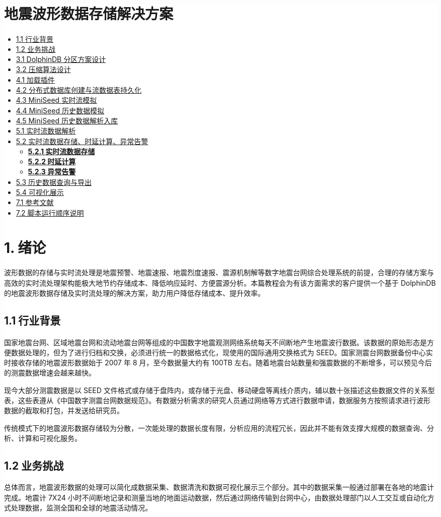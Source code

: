 # 地震波形数据存储解决方案

- [1.1 行业背景](#11-行业背景)
- [1.2 业务挑战](#12-业务挑战)
- [3.1 DolphinDB 分区方案设计](#31-dolphindb-分区方案设计)
- [3.2 压缩算法设计](#32-压缩算法设计)
- [4.1 加载插件](#41-加载插件)
- [4.2 分布式数据库创建与流数据表持久化](#42-分布式数据库创建与流数据表持久化)
- [4.3 MiniSeed 实时流模拟](#43-miniseed-实时流模拟)
- [4.4 MiniSeed 历史数据模拟](#44-miniseed-历史数据模拟)
- [4.5 MiniSeed 历史数据解析入库](#45-miniseed-历史数据解析入库)
- [5.1 实时流数据解析](#51-实时流数据解析)
- [5.2 实时流数据存储、时延计算、异常告警](#52-实时流数据存储时延计算异常告警)
  - [**5.2.1 实时流数据存储**](#521-实时流数据存储)
  - [**5.2.2 时延计算**](#522-时延计算)
  - [**5.2.3 异常告警**](#523-异常告警)
- [5.3 历史数据查询与导出](#53-历史数据查询与导出)
- [5.4  可视化展示](#54--可视化展示)
- [7.1 参考文献](#71-参考文献)
- [7.2 脚本运行顺序说明](#72-脚本运行顺序说明)

# 1. 绪论

波形数据的存储与实时流处理是地震预警、地震速报、地震烈度速报、震源机制解等数字地震台网综合处理系统的前提，合理的存储方案与高效的实时流处理架构能极大地节约存储成本、降低响应延时、方便震源分析。本篇教程会为有该方面需求的客户提供一个基于 DolphinDB 的地震波形数据存储及实时流处理的解决方案，助力用户降低存储成本、提升效率。

## 1.1 行业背景

国家地震台网、区域地震台网和流动地震台网等组成的中国数字地震观测网络系统每天不间断地产生地震波行数据。该数据的原始形态是方便数据处理的，但为了进行归档和交换，必须进行统一的数据格式化，现使用的国际通用交换格式为 SEED。国家测震台网数据备份中心实时接收存储的地震波形数据始于 2007 年 8 月，至今数据量大约有 100TB 左右。随着地震台站数量和强震数据的不断增多，可以预见今后的测震数据增速会越来越快。

现今大部分测震数据是以 SEED 文件格式或存储于盘阵内，或存储于光盘、移动硬盘等离线介质内，辅以数十张描述这些数据文件的关系型表，这些表遵从《中国数字测震台网数据规范》。有数据分析需求的研究人员通过网络等方式进行数据申请，数据服务方按照请求进行波形数据的截取和打包，并发送给研究员。

传统模式下的地震波形数据存储较为分散，一次能处理的数据长度有限，分析应用的流程冗长，因此并不能有效支撑大规模的数据查询、分析、计算和可视化服务。

## 1.2 业务挑战

总体而言，地震波形数据的处理可以简化成数据采集、数据清洗和数据可视化展示三个部分。其中的数据采集一般通过部署在各地的地震计完成。地震计 7X24 小时不间断地记录和测量当地的地面运动数据，然后通过网络传输到台网中心，由数据处理部门以人工交互或自动化方式处理数据，监测全国和全球的地震活动情况。

<figure>